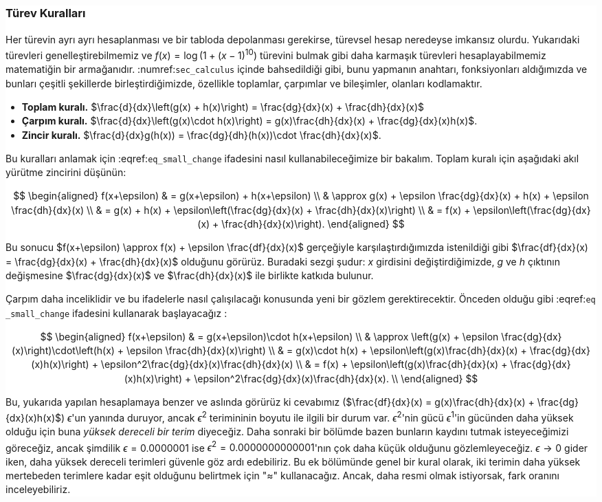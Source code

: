 ### Türev Kuralları
Her türevin ayrı ayrı hesaplanması ve bir tabloda depolanması gerekirse, türevsel hesap neredeyse imkansız olurdu. Yukarıdaki türevleri genelleştirebilmemiz ve $f(x) = \log\left(1+(x-1)^{10}\right)$ türevini bulmak gibi daha karmaşık türevleri hesaplayabilmemiz matematiğin bir armağanıdır. :numref:`sec_calculus` içinde bahsedildiği gibi, bunu yapmanın anahtarı, fonksiyonları aldığımızda ve bunları çeşitli şekillerde birleştirdiğimizde, özellikle toplamlar, çarpımlar ve bileşimler, olanları kodlamaktır.

* **Toplam kuralı.** $\frac{d}{dx}\left(g(x) + h(x)\right) = \frac{dg}{dx}(x) + \frac{dh}{dx}(x)$
* **Çarpım kuralı.** $\frac{d}{dx}\left(g(x)\cdot h(x)\right) = g(x)\frac{dh}{dx}(x) + \frac{dg}{dx}(x)h(x)$.
* **Zincir kuralı.** $\frac{d}{dx}g(h(x)) = \frac{dg}{dh}(h(x))\cdot \frac{dh}{dx}(x)$.

Bu kuralları anlamak için :eqref:`eq_small_change` ifadesini nasıl kullanabileceğimize bir bakalım. Toplam kuralı için aşağıdaki akıl yürütme zincirini düşünün:

$$
\begin{aligned}
f(x+\epsilon) & = g(x+\epsilon) + h(x+\epsilon) \\
& \approx g(x) + \epsilon \frac{dg}{dx}(x) + h(x) + \epsilon \frac{dh}{dx}(x) \\
& = g(x) + h(x) + \epsilon\left(\frac{dg}{dx}(x) + \frac{dh}{dx}(x)\right) \\
& = f(x) + \epsilon\left(\frac{dg}{dx}(x) + \frac{dh}{dx}(x)\right).
\end{aligned}
$$

Bu sonucu $f(x+\epsilon) \approx f(x) + \epsilon \frac{df}{dx}(x)$ gerçeğiyle karşılaştırdığımızda istenildiği gibi $\frac{df}{dx}(x) = \frac{dg}{dx}(x) + \frac{dh}{dx}(x)$ olduğunu görürüz. Buradaki sezgi şudur: $x$ girdisini değiştirdiğimizde, $g$ ve $h$ çıktının değişmesine $\frac{dg}{dx}(x)$ ve $\frac{dh}{dx}(x)$ ile birlikte katkıda bulunur.

Çarpım daha inceliklidir ve bu ifadelerle nasıl çalışılacağı konusunda yeni bir gözlem gerektirecektir. Önceden olduğu gibi :eqref:`eq_small_change` ifadesini kullanarak başlayacağız 
:

$$
\begin{aligned}
f(x+\epsilon) & = g(x+\epsilon)\cdot h(x+\epsilon) \\
& \approx \left(g(x) + \epsilon \frac{dg}{dx}(x)\right)\cdot\left(h(x) + \epsilon \frac{dh}{dx}(x)\right) \\
& = g(x)\cdot h(x) + \epsilon\left(g(x)\frac{dh}{dx}(x) + \frac{dg}{dx}(x)h(x)\right) + \epsilon^2\frac{dg}{dx}(x)\frac{dh}{dx}(x) \\
& = f(x) + \epsilon\left(g(x)\frac{dh}{dx}(x) + \frac{dg}{dx}(x)h(x)\right) + \epsilon^2\frac{dg}{dx}(x)\frac{dh}{dx}(x). \\
\end{aligned}
$$

Bu, yukarıda yapılan hesaplamaya benzer ve aslında görürüz ki cevabımız ($\frac{df}{dx}(x) = g(x)\frac{dh}{dx}(x) + \frac{dg}{dx}(x)h(x)$) $\epsilon$'un yanında duruyor, ancak $\epsilon^{2}$ terimininin boyutu ile ilgili bir durum var. $\epsilon^2$'nin gücü $\epsilon^1$'in gücünden daha yüksek olduğu için buna *yüksek dereceli bir terim* diyeceğiz. Daha sonraki bir bölümde bazen bunların kaydını tutmak isteyeceğimizi göreceğiz, ancak şimdilik $\epsilon = 0.0000001$ ise $\epsilon^{2} = 0.0000000000001$'nın çok daha küçük olduğunu gözlemleyeceğiz. $\epsilon \rightarrow 0$ gider iken, daha yüksek dereceli terimleri güvenle göz ardı edebiliriz. Bu ek bölümünde genel bir kural olarak, iki terimin daha yüksek mertebeden terimlere kadar eşit olduğunu belirtmek için "$\approx$" kullanacağız. Ancak, daha resmi olmak istiyorsak, fark oranını inceleyebiliriz.
